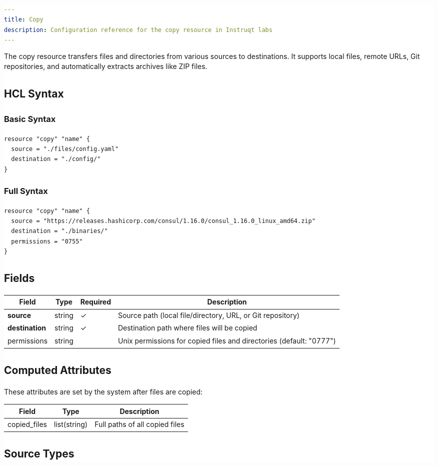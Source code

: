 ```yaml
---
title: Copy
description: Configuration reference for the copy resource in Instruqt labs
---
```




The copy resource transfers files and directories from various sources to destinations. It supports local files, remote URLs, Git repositories, and automatically extracts archives like ZIP files.

## HCL Syntax

### Basic Syntax

```hcl
resource "copy" "name" {
  source = "./files/config.yaml"
  destination = "./config/"
}
```

### Full Syntax

```hcl
resource "copy" "name" {
  source = "https://releases.hashicorp.com/consul/1.16.0/consul_1.16.0_linux_amd64.zip"
  destination = "./binaries/"
  permissions = "0755"
}
```

## Fields

| Field | Type | Required | Description |
|-------|------|----------|-------------|
| **source** | string | ✓ | Source path (local file/directory, URL, or Git repository) |
| **destination** | string | ✓ | Destination path where files will be copied |
| permissions | string | | Unix permissions for copied files and directories (default: "0777") |

## Computed Attributes

These attributes are set by the system after files are copied:

| Field | Type | Description |
|-------|------|-------------|
| copied_files | list(string) | Full paths of all copied files |

## Source Types
